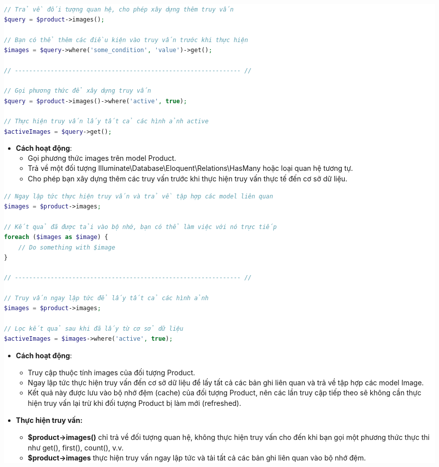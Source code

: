 ```php
// Trả về đối tượng quan hệ, cho phép xây dựng thêm truy vấn
$query = $product->images();

// Bạn có thể thêm các điều kiện vào truy vấn trước khi thực hiện
$images = $query->where('some_condition', 'value')->get();

// --------------------------------------------------------------- //

// Gọi phương thức để xây dựng truy vấn
$query = $product->images()->where('active', true);

// Thực hiện truy vấn lấy tất cả các hình ảnh active
$activeImages = $query->get();

```

- **Cách hoạt động**:
  - Gọi phương thức images trên model Product.
  - Trả về một đối tượng Illuminate\Database\Eloquent\Relations\HasMany hoặc loại quan hệ tương tự.
  - Cho phép bạn xây dựng thêm các truy vấn trước khi thực hiện truy vấn thực tế đến cơ sở dữ liệu.

```php
// Ngay lập tức thực hiện truy vấn và trả về tập hợp các model liên quan
$images = $product->images;

// Kết quả đã được tải vào bộ nhớ, bạn có thể làm việc với nó trực tiếp
foreach ($images as $image) {
    // Do something with $image
}

// --------------------------------------------------------------- //

// Truy vấn ngay lập tức để lấy tất cả các hình ảnh
$images = $product->images;

// Lọc kết quả sau khi đã lấy từ cơ sở dữ liệu
$activeImages = $images->where('active', true);

```

- **Cách hoạt động**:
  - Truy cập thuộc tính images của đối tượng Product.
  - Ngay lập tức thực hiện truy vấn đến cơ sở dữ liệu để lấy tất cả các bản ghi liên quan và trả về tập hợp các model Image.
  - Kết quả này được lưu vào bộ nhớ đệm (cache) của đối tượng Product, nên các lần truy cập tiếp theo sẽ không cần thực hiện truy vấn lại trừ khi đối tượng Product bị làm mới (refreshed).

- **Thực hiện truy vấn:**
  - **$product->images()** chỉ trả về đối tượng quan hệ, không thực hiện truy vấn cho đến khi bạn gọi một phương thức thực thi như get(), first(), count(), v.v.
  - **$product->images** thực hiện truy vấn ngay lập tức và tải tất cả các bản ghi liên quan vào bộ nhớ đệm.
